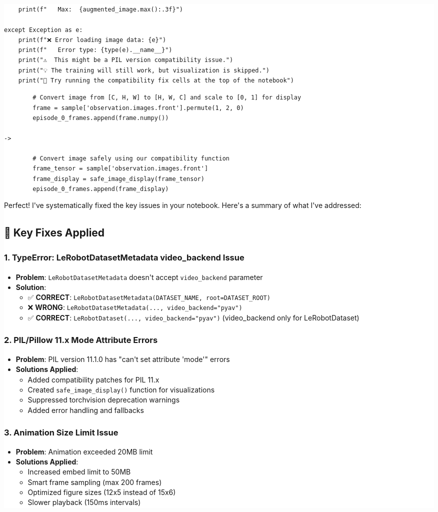 ```plaintext
    print(f"   Max:  {augmented_image.max():.3f}")
    
except Exception as e:
    print(f"❌ Error loading image data: {e}")
    print(f"   Error type: {type(e).__name__}")
    print("⚠️  This might be a PIL version compatibility issue.")
    print("💡 The training will still work, but visualization is skipped.")
    print("🔧 Try running the compatibility fix cells at the top of the notebook")
```

```plaintext
        # Convert image from [C, H, W] to [H, W, C] and scale to [0, 1] for display
        frame = sample['observation.images.front'].permute(1, 2, 0)
        episode_0_frames.append(frame.numpy())

->

        # Convert image safely using our compatibility function
        frame_tensor = sample['observation.images.front']
        frame_display = safe_image_display(frame_tensor)
        episode_0_frames.append(frame_display)
```

Perfect! I've systematically fixed the key issues in your notebook. Here's a summary of what I've addressed:

## 🔧 **Key Fixes Applied**

### 1. **TypeError: LeRobotDatasetMetadata video_backend Issue**
- **Problem**: `LeRobotDatasetMetadata` doesn't accept `video_backend` parameter
- **Solution**: 
  - ✅ **CORRECT**: `LeRobotDatasetMetadata(DATASET_NAME, root=DATASET_ROOT)` 
  - ❌ **WRONG**: `LeRobotDatasetMetadata(..., video_backend="pyav")`
  - ✅ **CORRECT**: `LeRobotDataset(..., video_backend="pyav")` (video_backend only for LeRobotDataset)

### 2. **PIL/Pillow 11.x Mode Attribute Errors**  
- **Problem**: PIL version 11.1.0 has "can't set attribute 'mode'" errors
- **Solutions Applied**:
  - Added compatibility patches for PIL 11.x
  - Created `safe_image_display()` function for visualizations
  - Suppressed torchvision deprecation warnings
  - Added error handling and fallbacks

### 3. **Animation Size Limit Issue**
- **Problem**: Animation exceeded 20MB limit
- **Solutions Applied**:
  - Increased embed limit to 50MB
  - Smart frame sampling (max 200 frames)
  - Optimized figure sizes (12x5 instead of 15x6)
  - Slower playback (150ms intervals)
